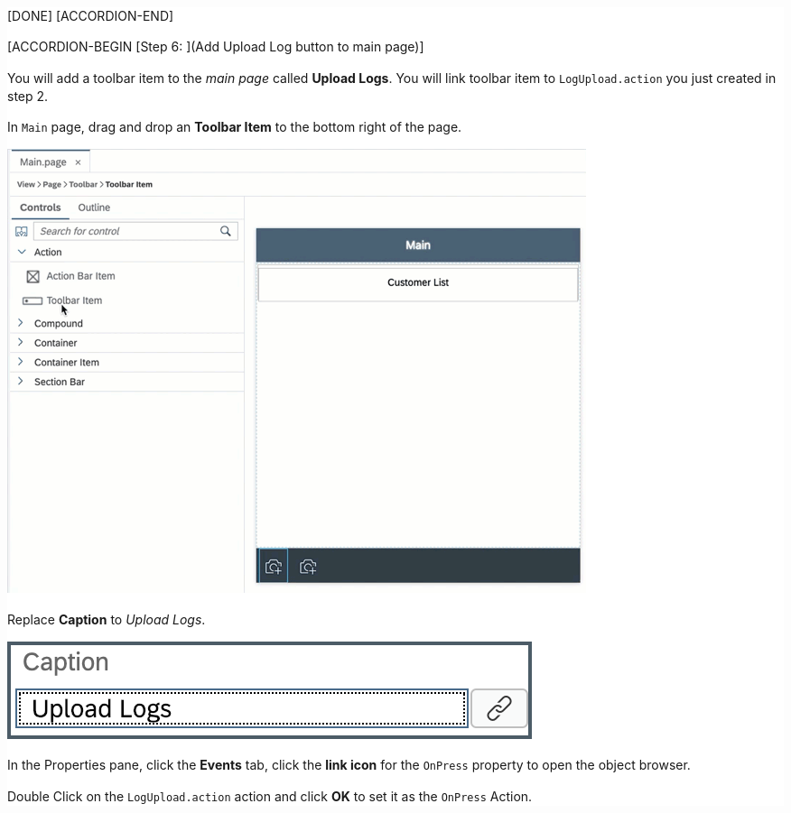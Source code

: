 [DONE]
[ACCORDION-END]

[ACCORDION-BEGIN [Step 6: ](Add Upload Log button to main page)]

You will add a toolbar item to the _main page_ called **Upload Logs**. You will link toolbar item to `LogUpload.action` you just created in step 2.

In `Main` page, drag and drop an **Toolbar Item** to the bottom right of the page.

![MDK](img_014.gif)

Replace **Caption** to _Upload Logs_.

![MDK](img_015.png)

In the Properties pane, click the **Events** tab, click the **link icon** for the `OnPress` property to open the object browser.

Double Click on the `LogUpload.action` action and click **OK** to set it as the `OnPress` Action.
